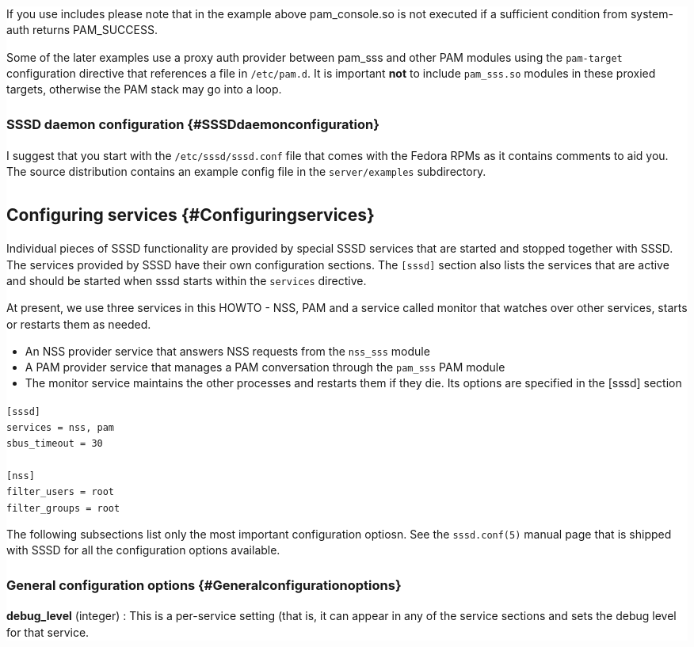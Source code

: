 If you use includes please note that in the example above
pam\_console.so is not executed if a sufficient condition from
system-auth returns PAM\_SUCCESS.

Some of the later examples use a proxy auth provider between pam\_sss
and other PAM modules using the `pam-target` configuration directive
that references a file in `/etc/pam.d`. It is important **not** to
include `pam_sss.so` modules in these proxied targets, otherwise the PAM
stack may go into a loop.

### SSSD daemon configuration {#SSSDdaemonconfiguration}

I suggest that you start with the `/etc/sssd/sssd.conf` file that comes
with the Fedora RPMs as it contains comments to aid you. The source
distribution contains an example config file in the `server/examples`
subdirectory.

Configuring services {#Configuringservices}
--------------------

Individual pieces of SSSD functionality are provided by special SSSD
services that are started and stopped together with SSSD. The services
provided by SSSD have their own configuration sections. The `[sssd]`
section also lists the services that are active and should be started
when sssd starts within the `services` directive.

At present, we use three services in this HOWTO - NSS, PAM and a service
called monitor that watches over other services, starts or restarts them
as needed.

-   An NSS provider service that answers NSS requests from the `nss_sss`
    module
-   A PAM provider service that manages a PAM conversation through the
    `pam_sss` PAM module
-   The monitor service maintains the other processes and restarts them
    if they die. Its options are specified in the \[sssd\] section

``` {.wiki}
[sssd]
services = nss, pam
sbus_timeout = 30

[nss]
filter_users = root
filter_groups = root
```

The following subsections list only the most important configuration
optiosn. See the `sssd.conf(5)` manual page that is shipped with SSSD
for all the configuration options available.

### General configuration options {#Generalconfigurationoptions}

**debug\_level** (integer)
:   This is a per-service setting (that is, it can appear in any of the
    service sections and sets the debug level for that service.
